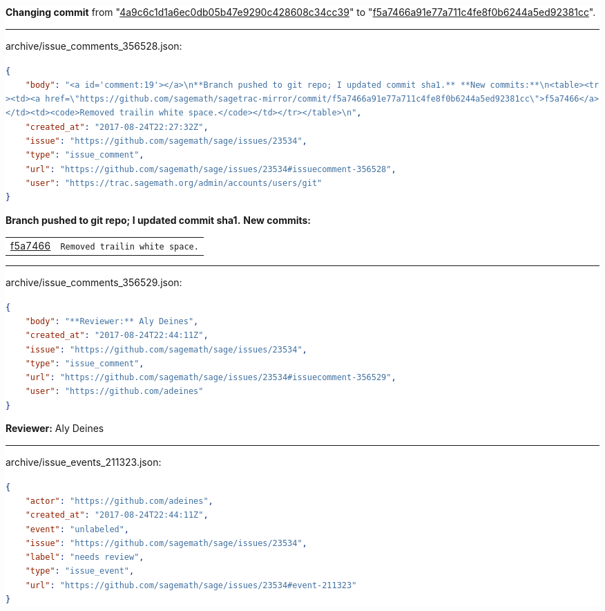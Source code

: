 
**Changing commit** from "[4a9c6c1d1a6ec0db05b47e9290c428608c34cc39](https://github.com/sagemath/sagetrac-mirror/commit/4a9c6c1d1a6ec0db05b47e9290c428608c34cc39)" to "[f5a7466a91e77a711c4fe8f0b6244a5ed92381cc](https://github.com/sagemath/sagetrac-mirror/commit/f5a7466a91e77a711c4fe8f0b6244a5ed92381cc)".



---

archive/issue_comments_356528.json:
```json
{
    "body": "<a id='comment:19'></a>\n**Branch pushed to git repo; I updated commit sha1.** **New commits:**\n<table><tr><td><a href=\"https://github.com/sagemath/sagetrac-mirror/commit/f5a7466a91e77a711c4fe8f0b6244a5ed92381cc\">f5a7466</a></td><td><code>Removed trailin white space.</code></td></tr></table>\n",
    "created_at": "2017-08-24T22:27:32Z",
    "issue": "https://github.com/sagemath/sage/issues/23534",
    "type": "issue_comment",
    "url": "https://github.com/sagemath/sage/issues/23534#issuecomment-356528",
    "user": "https://trac.sagemath.org/admin/accounts/users/git"
}
```

<a id='comment:19'></a>
**Branch pushed to git repo; I updated commit sha1.** **New commits:**
<table><tr><td><a href="https://github.com/sagemath/sagetrac-mirror/commit/f5a7466a91e77a711c4fe8f0b6244a5ed92381cc">f5a7466</a></td><td><code>Removed trailin white space.</code></td></tr></table>




---

archive/issue_comments_356529.json:
```json
{
    "body": "**Reviewer:** Aly Deines",
    "created_at": "2017-08-24T22:44:11Z",
    "issue": "https://github.com/sagemath/sage/issues/23534",
    "type": "issue_comment",
    "url": "https://github.com/sagemath/sage/issues/23534#issuecomment-356529",
    "user": "https://github.com/adeines"
}
```

**Reviewer:** Aly Deines



---

archive/issue_events_211323.json:
```json
{
    "actor": "https://github.com/adeines",
    "created_at": "2017-08-24T22:44:11Z",
    "event": "unlabeled",
    "issue": "https://github.com/sagemath/sage/issues/23534",
    "label": "needs review",
    "type": "issue_event",
    "url": "https://github.com/sagemath/sage/issues/23534#event-211323"
}
```
